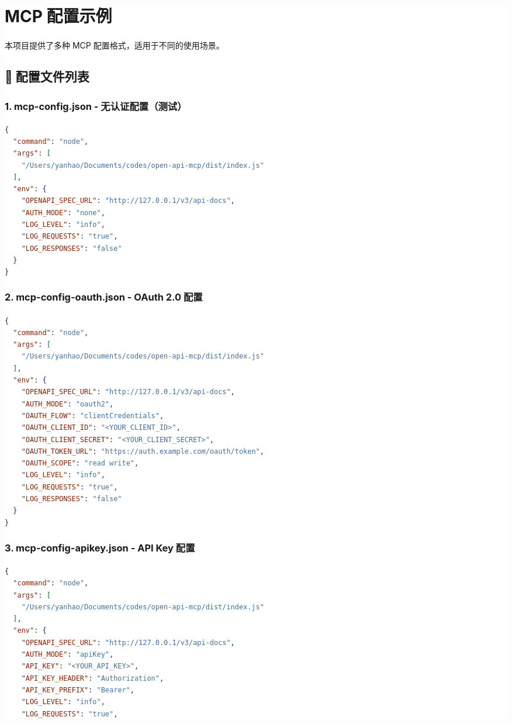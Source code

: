 # MCP 配置示例

本项目提供了多种 MCP 配置格式，适用于不同的使用场景。

## 📁 配置文件列表

### 1. **mcp-config.json** - 无认证配置（测试）

```json
{
  "command": "node",
  "args": [
    "/Users/yanhao/Documents/codes/open-api-mcp/dist/index.js"
  ],
  "env": {
    "OPENAPI_SPEC_URL": "http://127.0.0.1/v3/api-docs",
    "AUTH_MODE": "none",
    "LOG_LEVEL": "info",
    "LOG_REQUESTS": "true",
    "LOG_RESPONSES": "false"
  }
}
```

### 2. **mcp-config-oauth.json** - OAuth 2.0 配置

```json
{
  "command": "node",
  "args": [
    "/Users/yanhao/Documents/codes/open-api-mcp/dist/index.js"
  ],
  "env": {
    "OPENAPI_SPEC_URL": "http://127.0.0.1/v3/api-docs",
    "AUTH_MODE": "oauth2",
    "OAUTH_FLOW": "clientCredentials",
    "OAUTH_CLIENT_ID": "<YOUR_CLIENT_ID>",
    "OAUTH_CLIENT_SECRET": "<YOUR_CLIENT_SECRET>",
    "OAUTH_TOKEN_URL": "https://auth.example.com/oauth/token",
    "OAUTH_SCOPE": "read write",
    "LOG_LEVEL": "info",
    "LOG_REQUESTS": "true",
    "LOG_RESPONSES": "false"
  }
}
```

### 3. **mcp-config-apikey.json** - API Key 配置

```json
{
  "command": "node",
  "args": [
    "/Users/yanhao/Documents/codes/open-api-mcp/dist/index.js"
  ],
  "env": {
    "OPENAPI_SPEC_URL": "http://127.0.0.1/v3/api-docs",
    "AUTH_MODE": "apiKey",
    "API_KEY": "<YOUR_API_KEY>",
    "API_KEY_HEADER": "Authorization",
    "API_KEY_PREFIX": "Bearer",
    "LOG_LEVEL": "info",
    "LOG_REQUESTS": "true",
```